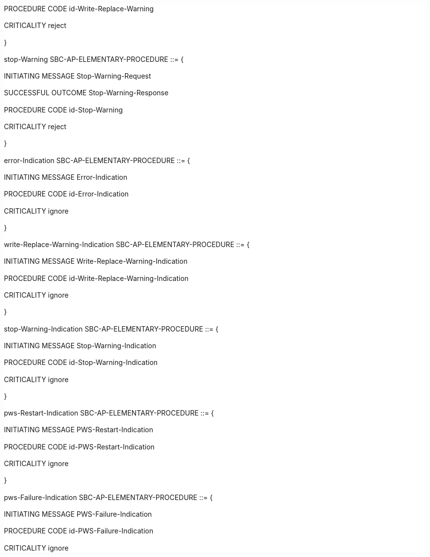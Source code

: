 PROCEDURE CODE id-Write-Replace-Warning

CRITICALITY reject

}

stop-Warning SBC-AP-ELEMENTARY-PROCEDURE ::= {

INITIATING MESSAGE Stop-Warning-Request

SUCCESSFUL OUTCOME Stop-Warning-Response

PROCEDURE CODE id-Stop-Warning

CRITICALITY reject

}

error-Indication SBC-AP-ELEMENTARY-PROCEDURE ::= {

INITIATING MESSAGE Error-Indication

PROCEDURE CODE id-Error-Indication

CRITICALITY ignore

}

write-Replace-Warning-Indication SBC-AP-ELEMENTARY-PROCEDURE ::= {

INITIATING MESSAGE Write-Replace-Warning-Indication

PROCEDURE CODE id-Write-Replace-Warning-Indication

CRITICALITY ignore

}

stop-Warning-Indication SBC-AP-ELEMENTARY-PROCEDURE ::= {

INITIATING MESSAGE Stop-Warning-Indication

PROCEDURE CODE id-Stop-Warning-Indication

CRITICALITY ignore

}

pws-Restart-Indication SBC-AP-ELEMENTARY-PROCEDURE ::= {

INITIATING MESSAGE PWS-Restart-Indication

PROCEDURE CODE id-PWS-Restart-Indication

CRITICALITY ignore

}

pws-Failure-Indication SBC-AP-ELEMENTARY-PROCEDURE ::= {

INITIATING MESSAGE PWS-Failure-Indication

PROCEDURE CODE id-PWS-Failure-Indication

CRITICALITY ignore
